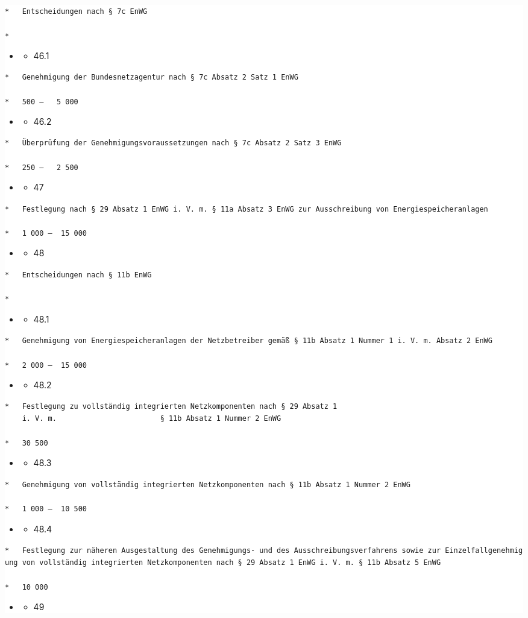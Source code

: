     *   Entscheidungen nach § 7c EnWG

    *

*    *   46.1

    *   Genehmigung der Bundesnetzagentur nach § 7c Absatz 2 Satz 1 EnWG

    *   500 –   5 000


*    *   46.2

    *   Überprüfung der Genehmigungsvoraussetzungen nach § 7c Absatz 2 Satz 3 EnWG

    *   250 –   2 500


*    *   47

    *   Festlegung nach § 29 Absatz 1 EnWG i. V. m. § 11a Absatz 3 EnWG zur Ausschreibung von Energiespeicheranlagen

    *   1 000 –  15 000


*    *   48

    *   Entscheidungen nach § 11b EnWG

    *

*    *   48.1

    *   Genehmigung von Energiespeicheranlagen der Netzbetreiber gemäß § 11b Absatz 1 Nummer 1 i. V. m. Absatz 2 EnWG

    *   2 000 –  15 000


*    *   48.2

    *   Festlegung zu vollständig integrierten Netzkomponenten nach § 29 Absatz 1
        i. V. m.                        § 11b Absatz 1 Nummer 2 EnWG

    *   30 500


*    *   48.3

    *   Genehmigung von vollständig integrierten Netzkomponenten nach § 11b Absatz 1 Nummer 2 EnWG

    *   1 000 –  10 500


*    *   48.4

    *   Festlegung zur näheren Ausgestaltung des Genehmigungs- und des Ausschreibungsverfahrens sowie zur Einzelfallgenehmigung von vollständig integrierten Netzkomponenten nach § 29 Absatz 1 EnWG i. V. m. § 11b Absatz 5 EnWG

    *   10 000


*    *   49
